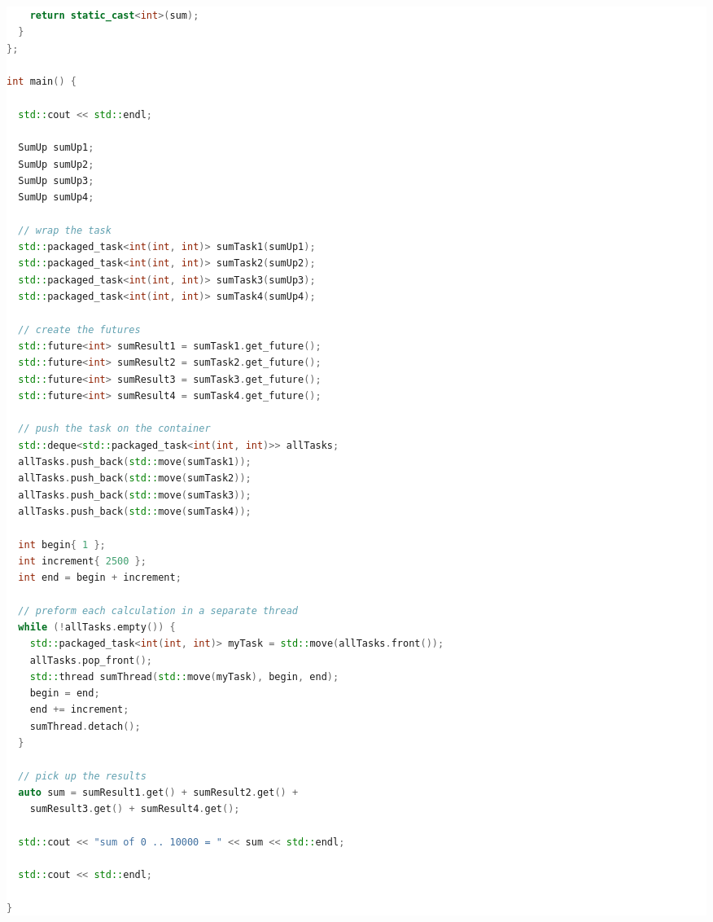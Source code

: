 ```c++
    return static_cast<int>(sum);
  }
};

int main() {

  std::cout << std::endl;

  SumUp sumUp1;
  SumUp sumUp2;
  SumUp sumUp3;
  SumUp sumUp4;

  // wrap the task
  std::packaged_task<int(int, int)> sumTask1(sumUp1);
  std::packaged_task<int(int, int)> sumTask2(sumUp2);
  std::packaged_task<int(int, int)> sumTask3(sumUp3);
  std::packaged_task<int(int, int)> sumTask4(sumUp4);

  // create the futures
  std::future<int> sumResult1 = sumTask1.get_future();
  std::future<int> sumResult2 = sumTask2.get_future();
  std::future<int> sumResult3 = sumTask3.get_future();
  std::future<int> sumResult4 = sumTask4.get_future();

  // push the task on the container
  std::deque<std::packaged_task<int(int, int)>> allTasks;
  allTasks.push_back(std::move(sumTask1));
  allTasks.push_back(std::move(sumTask2));
  allTasks.push_back(std::move(sumTask3));
  allTasks.push_back(std::move(sumTask4));

  int begin{ 1 };
  int increment{ 2500 };
  int end = begin + increment;

  // preform each calculation in a separate thread
  while (!allTasks.empty()) {
    std::packaged_task<int(int, int)> myTask = std::move(allTasks.front());
    allTasks.pop_front();
    std::thread sumThread(std::move(myTask), begin, end);
    begin = end;
    end += increment;
    sumThread.detach();
  }
  
  // pick up the results
  auto sum = sumResult1.get() + sumResult2.get() +
    sumResult3.get() + sumResult4.get();

  std::cout << "sum of 0 .. 10000 = " << sum << std::endl;

  std::cout << std::endl;

}
```
